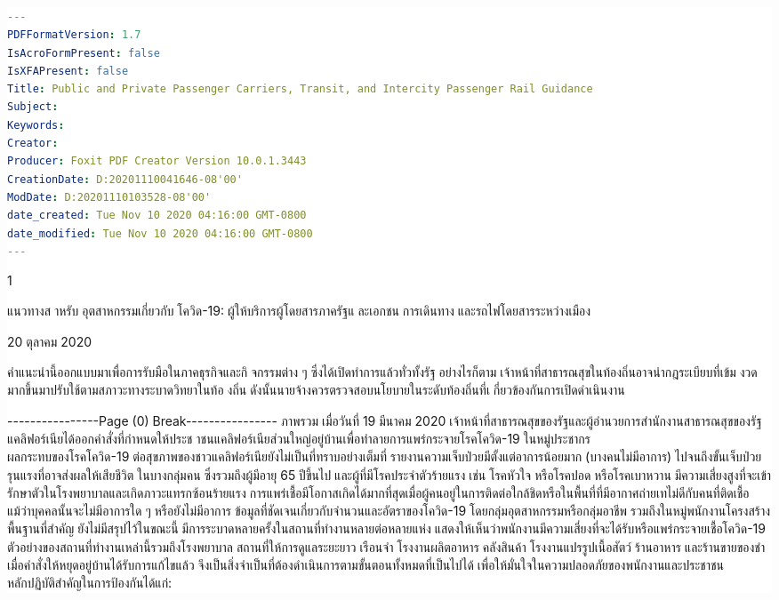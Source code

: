 ```yaml
---
PDFFormatVersion: 1.7
IsAcroFormPresent: false
IsXFAPresent: false
Title: Public and Private Passenger Carriers, Transit, and Intercity Passenger Rail Guidance
Subject: 
Keywords: 
Creator: 
Producer: Foxit PDF Creator Version 10.0.1.3443
CreationDate: D:20201110041646-08'00'
ModDate: D:20201110103528-08'00'
date_created: Tue Nov 10 2020 04:16:00 GMT-0800
date_modified: Tue Nov 10 2020 04:16:00 GMT-0800
---
```

1 
 
 
 
 
แนวทางส าหรับ 
อุตสาหกรรมเกี่ยวกับ 
โควิด-19: 
ผู้ให้บริการผู้โดยสารภาครัฐแ
ละเอกชน การเดินทาง 
และรถไฟโดยสารระหว่างเมือง
  
 
      
 
 
 
20 ตุลาคม 2020 
 
คําแนะนํานี้ออกแบบมาเพื่อการรับมือในภาคธุรกิจและกิ
จกรรมต่าง ๆ ซึ่งได้เปิดทําการแล้วทั่วทั้งรัฐ 
อย่างไรก็ตาม 
เจ้าหน้าที่สาธารณสุขในท้องถิ่นอาจนํากฎระเบียบที่เข้ม
งวดมากขึ้นมาปรับใช้ตามสภาวะทางระบาดวิทยาในท้อ
งถิ่น 
ดังนั้นนายจ้างควรตรวจสอบนโยบายในระดับท้องถิ่นที่เ
กี่ยวข้องกันการเปิดดําเนินงาน
 
----------------Page (0) Break----------------
ภาพรวม 
เมื่อวันที่ 19 มีนาคม 2020 
เจ้าหน้าที่สาธารณสุขของรัฐและผู้อํานวยการสํานักงานสาธารณสุขของรัฐแคลิฟอร์เนียได้ออกคําสั่งที่กําหนดให้ประช
าชนแคลิฟอร์เนียส่วนใหญ่อยู่บ้านเพื่อทําลายการแพร่กระจายโรคโควิด-19 ในหมู่ประชากร  
ผลกระทบของโรคโควิด-19 ต่อสุขภาพของชาวแคลิฟอร์เนียยังไม่เป็นที่ทราบอย่างเต็มที่ 
รายงานความเจ็บป่วยมีตั้งแต่อาการน้อยมาก (บางคนไม่มีอาการ) ไปจนถึงขั้นเจ็บป่วยรุนแรงที่อาจส่งผลให้เสียชีวิต 
ในบางกลุ่มคน ซึ่งรวมถึงผู้มีอายุ 65 ปีขึ้นไป และผู้ที่มีโรคประจําตัวร้ายแรง เช่น โรคหัวใจ หรือโรคปอด 
หรือโรคเบาหวาน มีความเสี่ยงสูงที่จะเข้ารักษาตัวในโรงพยาบาลและเกิดภาวะแทรกซ้อนร้ายแรง 
การแพร่เชื้อมีโอกาสเกิดได้มากที่สุดเมื่อผู้คนอยู่ในการติดต่อใกล้ชิดหรือในพื้นที่ที่มีอากาศถ่ายเทไม่ดีกับคนที่ติดเชื้อ
แม้ว่าบุคคลนั้นจะไม่มีอาการใด ๆ หรือยังไม่มีอาการ 
ข้อมูลที่ชัดเจนเกี่ยวกับจํานวนและอัตราของโควิด-19 โดยกลุ่มอุตสาหกรรมหรือกลุ่มอาชีพ 
รวมถึงในหมู่พนักงานโครงสร้างพื้นฐานที่สําคัญ ยังไม่มีสรุปไว้ในขณะนี้ 
มีการระบาดหลายครั้งในสถานที่ทํางานหลายต่อหลายแห่ง 
แสดงให้เห็นว่าพนักงานมีความเสี่ยงที่จะได้รับหรือแพร่กระจายเชื้อโควิด-19 
ตัวอย่างของสถานที่ทํางานเหล่านี้รวมถึงโรงพยาบาล สถานที่ให้การดูแลระยะยาว เรือนจํา โรงงานผลิตอาหาร 
คลังสินค้า โรงงานแปรรูปเนื้อสัตว์ ร้านอาหาร และร้านขายของชํา  
เมื่อคําสั่งให้หยุดอยู่บ้านได้รับการแก้ไขแล้ว จึงเป็นสิ่งจําเป็นที่ต้องดําเนินการตามขั้นตอนทั้งหมดที่เป็นไปได้ 
เพื่อให้มั่นใจในความปลอดภัยของพนักงานและประชาชน  
หลักปฏิบัติสําคัญในการป้องกันได้แก่: 